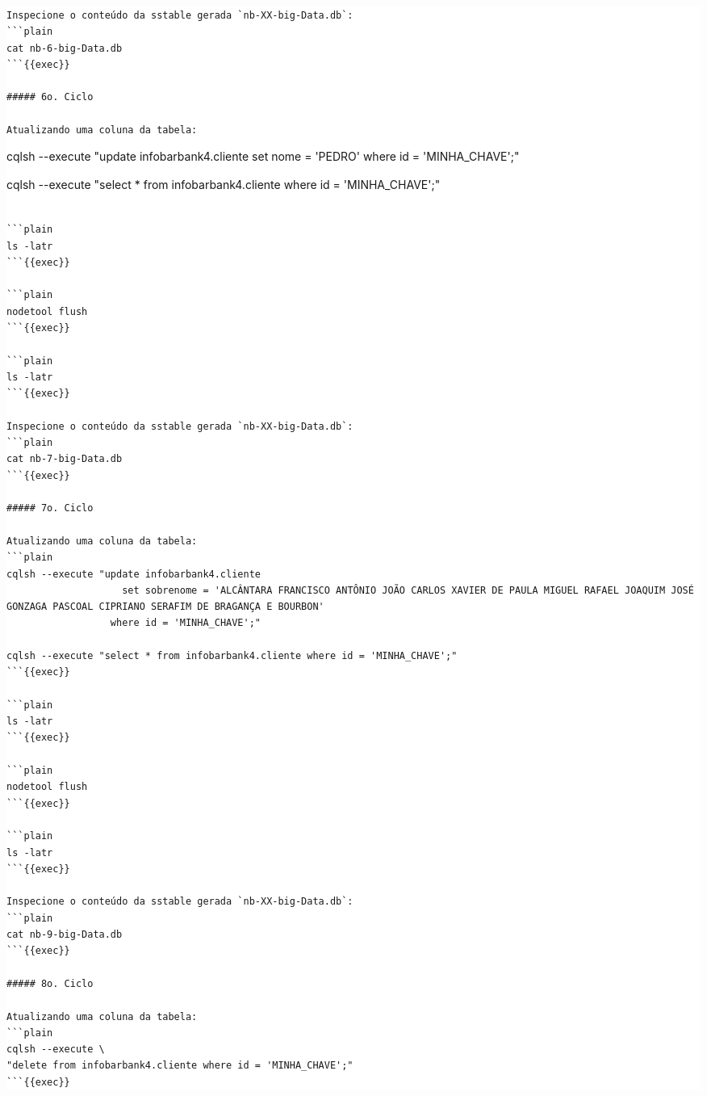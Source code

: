 ```plain
Inspecione o conteúdo da sstable gerada `nb-XX-big-Data.db`:
```plain
cat nb-6-big-Data.db
```{{exec}}

##### 6o. Ciclo

Atualizando uma coluna da tabela:
```
cqlsh --execute "update infobarbank4.cliente set nome = 'PEDRO' where id = 'MINHA_CHAVE';"

cqlsh --execute "select * from infobarbank4.cliente where id = 'MINHA_CHAVE';"
```{{exec}}

```plain
ls -latr
```{{exec}}

```plain
nodetool flush
```{{exec}}

```plain
ls -latr
```{{exec}}

Inspecione o conteúdo da sstable gerada `nb-XX-big-Data.db`:
```plain
cat nb-7-big-Data.db
```{{exec}}

##### 7o. Ciclo

Atualizando uma coluna da tabela:
```plain
cqlsh --execute "update infobarbank4.cliente 
                    set sobrenome = 'ALCÂNTARA FRANCISCO ANTÔNIO JOÃO CARLOS XAVIER DE PAULA MIGUEL RAFAEL JOAQUIM JOSÉ GONZAGA PASCOAL CIPRIANO SERAFIM DE BRAGANÇA E BOURBON' 
                  where id = 'MINHA_CHAVE';"

cqlsh --execute "select * from infobarbank4.cliente where id = 'MINHA_CHAVE';"
```{{exec}}

```plain
ls -latr
```{{exec}}

```plain
nodetool flush
```{{exec}}

```plain
ls -latr
```{{exec}}

Inspecione o conteúdo da sstable gerada `nb-XX-big-Data.db`:
```plain
cat nb-9-big-Data.db
```{{exec}}

##### 8o. Ciclo

Atualizando uma coluna da tabela:
```plain
cqlsh --execute \
"delete from infobarbank4.cliente where id = 'MINHA_CHAVE';"
```{{exec}}

```